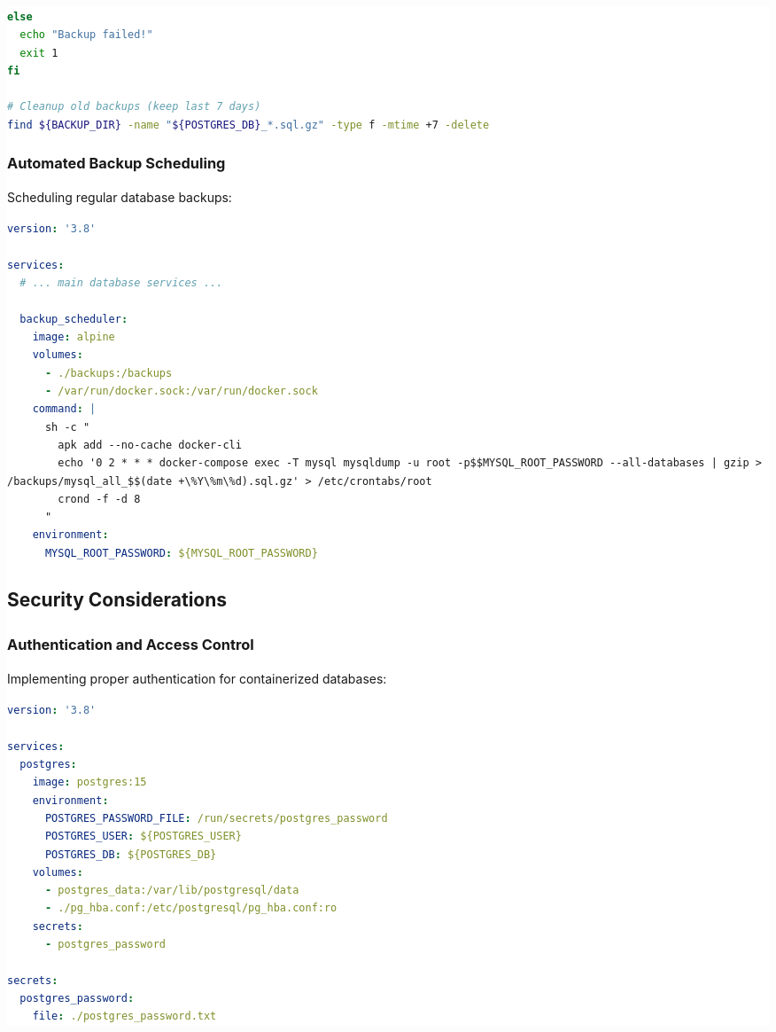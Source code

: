 ```bash
else
  echo "Backup failed!"
  exit 1
fi

# Cleanup old backups (keep last 7 days)
find ${BACKUP_DIR} -name "${POSTGRES_DB}_*.sql.gz" -type f -mtime +7 -delete
```

### Automated Backup Scheduling

Scheduling regular database backups:

```yaml
version: '3.8'

services:
  # ... main database services ...
  
  backup_scheduler:
    image: alpine
    volumes:
      - ./backups:/backups
      - /var/run/docker.sock:/var/run/docker.sock
    command: |
      sh -c "
        apk add --no-cache docker-cli
        echo '0 2 * * * docker-compose exec -T mysql mysqldump -u root -p$$MYSQL_ROOT_PASSWORD --all-databases | gzip > /backups/mysql_all_$$(date +\%Y\%m\%d).sql.gz' > /etc/crontabs/root
        crond -f -d 8
      "
    environment:
      MYSQL_ROOT_PASSWORD: ${MYSQL_ROOT_PASSWORD}
```

## Security Considerations

### Authentication and Access Control

Implementing proper authentication for containerized databases:

```yaml
version: '3.8'

services:
  postgres:
    image: postgres:15
    environment:
      POSTGRES_PASSWORD_FILE: /run/secrets/postgres_password
      POSTGRES_USER: ${POSTGRES_USER}
      POSTGRES_DB: ${POSTGRES_DB}
    volumes:
      - postgres_data:/var/lib/postgresql/data
      - ./pg_hba.conf:/etc/postgresql/pg_hba.conf:ro
    secrets:
      - postgres_password

secrets:
  postgres_password:
    file: ./postgres_password.txt
```
